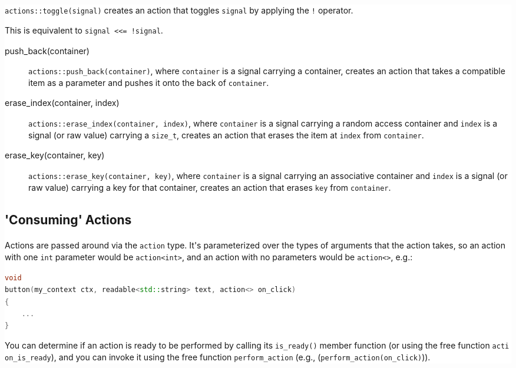 `actions::toggle(signal)` creates an action that toggles `signal` by applying
the `!` operator.

This is equivalent to `signal <<= !signal`.

</dd>

<dt>push_back(container)</dt><dd>

`actions::push_back(container)`, where `container` is a signal carrying a
container, creates an action that takes a compatible item as a parameter and
pushes it onto the back of `container`.

</dd>

<dt>erase_index(container, index)</dt><dd>

`actions::erase_index(container, index)`, where `container` is a signal
carrying a random access container and `index` is a signal (or raw value)
carrying a `size_t`, creates an action that erases the item at `index` from
`container`.

</dd>

<dt>erase_key(container, key)</dt><dd>

`actions::erase_key(container, key)`, where `container` is a signal carrying an
associative container and `index` is a signal (or raw value) carrying a key for
that container, creates an action that erases `key` from `container`.

</dd>

</dl>

'Consuming' Actions
-------------------

Actions are passed around via the `action` type. It's parameterized over the
types of arguments that the action takes, so an action with one `int` parameter
would be `action<int>`, and an action with no parameters would be `action<>`,
e.g.:

```cpp
void
button(my_context ctx, readable<std::string> text, action<> on_click)
{
    ...
}
```

You can determine if an action is ready to be performed by calling its
`is_ready()` member function (or using the free function `action_is_ready`),
and you can invoke it using the free function `perform_action` (e.g.,
(`perform_action(on_click)`)).
